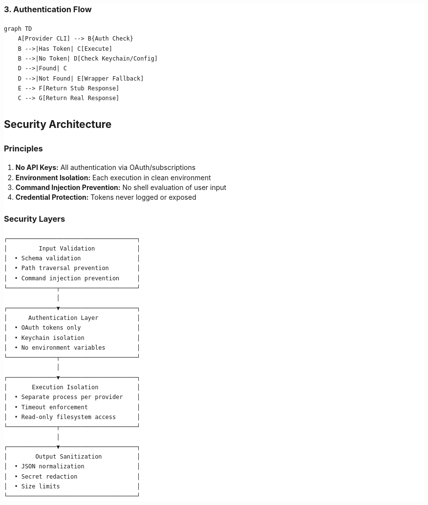 ### 3. Authentication Flow

```mermaid
graph TD
    A[Provider CLI] --> B{Auth Check}
    B -->|Has Token| C[Execute]
    B -->|No Token| D[Check Keychain/Config]
    D -->|Found| C
    D -->|Not Found| E[Wrapper Fallback]
    E --> F[Return Stub Response]
    C --> G[Return Real Response]
```

## Security Architecture

### Principles

1. **No API Keys:** All authentication via OAuth/subscriptions
2. **Environment Isolation:** Each execution in clean environment
3. **Command Injection Prevention:** No shell evaluation of user input
4. **Credential Protection:** Tokens never logged or exposed

### Security Layers

```
┌─────────────────────────────────────┐
│         Input Validation            │
│  • Schema validation                │
│  • Path traversal prevention        │
│  • Command injection prevention     │
└──────────────┬──────────────────────┘
               │
┌──────────────▼──────────────────────┐
│      Authentication Layer           │
│  • OAuth tokens only                │
│  • Keychain isolation               │
│  • No environment variables         │
└──────────────┬──────────────────────┘
               │
┌──────────────▼──────────────────────┐
│       Execution Isolation           │
│  • Separate process per provider    │
│  • Timeout enforcement              │
│  • Read-only filesystem access      │
└──────────────┬──────────────────────┘
               │
┌──────────────▼──────────────────────┐
│        Output Sanitization          │
│  • JSON normalization               │
│  • Secret redaction                 │
│  • Size limits                      │
└─────────────────────────────────────┘
```

